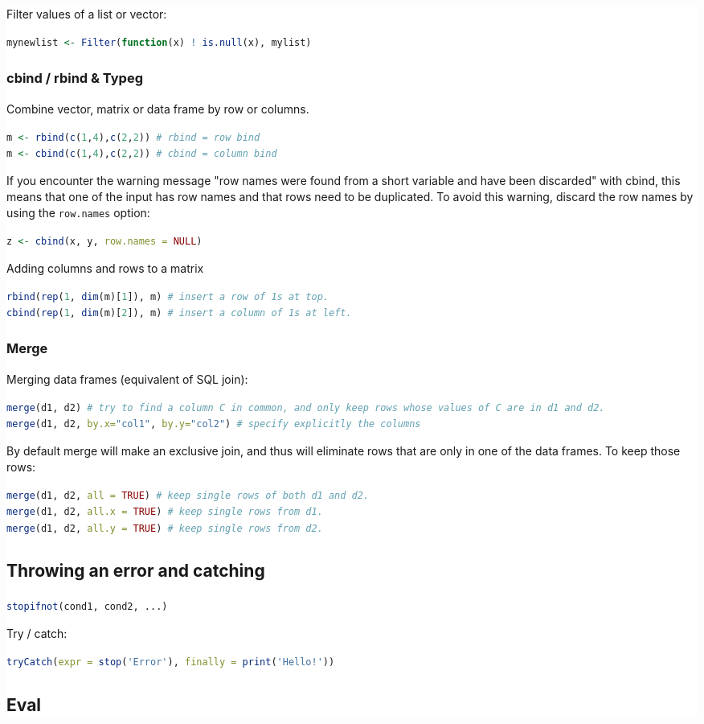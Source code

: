 Filter values of a list or vector:
```r
mynewlist <- Filter(function(x) ! is.null(x), mylist)
```

### cbind / rbind & Typeg

Combine vector, matrix or data frame by row or columns.

```r
m <- rbind(c(1,4),c(2,2)) # rbind = row bind
m <- cbind(c(1,4),c(2,2)) # cbind = column bind
```

If you encounter the warning message "row names were found from a short variable and have been discarded" with cbind, this means that one of the input has row names and that rows need to be duplicated. To avoid this warning, discard the row names by using the `row.names` option:
```r
z <- cbind(x, y, row.names = NULL)
```

Adding columns and rows to a matrix
```r
rbind(rep(1, dim(m)[1]), m) # insert a row of 1s at top.
cbind(rep(1, dim(m)[2]), m) # insert a column of 1s at left.
```

### Merge

Merging data frames (equivalent of SQL join):
```r
merge(d1, d2) # try to find a column C in common, and only keep rows whose values of C are in d1 and d2.
merge(d1, d2, by.x="col1", by.y="col2") # specify explicitly the columns
```

By default merge will make an exclusive join, and thus will eliminate rows that are only in one of the data frames. To keep those rows:
```r
merge(d1, d2, all = TRUE) # keep single rows of both d1 and d2.
merge(d1, d2, all.x = TRUE) # keep single rows from d1.
merge(d1, d2, all.y = TRUE) # keep single rows from d2.
```

## Throwing an error and catching

```r
stopifnot(cond1, cond2, ...)
```

Try / catch:
```r
tryCatch(expr = stop('Error'), finally = print('Hello!'))
```

## Eval
